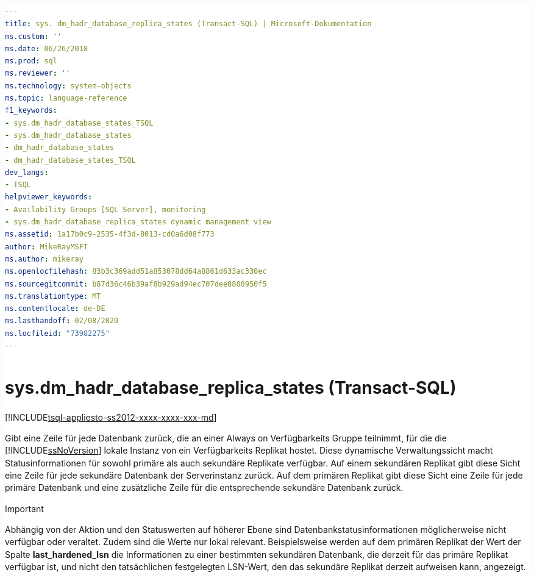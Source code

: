 ```yaml
---
title: sys. dm_hadr_database_replica_states (Transact-SQL) | Microsoft-Dokumentation
ms.custom: ''
ms.date: 06/26/2018
ms.prod: sql
ms.reviewer: ''
ms.technology: system-objects
ms.topic: language-reference
f1_keywords:
- sys.dm_hadr_database_states_TSQL
- sys.dm_hadr_database_states
- dm_hadr_database_states
- dm_hadr_database_states_TSQL
dev_langs:
- TSQL
helpviewer_keywords:
- Availability Groups [SQL Server], monitoring
- sys.dm_hadr_database_replica_states dynamic management view
ms.assetid: 1a17b0c9-2535-4f3d-8013-cd0a6d08f773
author: MikeRayMSFT
ms.author: mikeray
ms.openlocfilehash: 83b3c369add51a853078dd64a8861d633ac330ec
ms.sourcegitcommit: b87d36c46b39af8b929ad94ec707dee8800950f5
ms.translationtype: MT
ms.contentlocale: de-DE
ms.lasthandoff: 02/08/2020
ms.locfileid: "73982275"
---
```

# <a name="sysdm_hadr_database_replica_states-transact-sql"></a>sys.dm_hadr_database_replica_states (Transact-SQL)
[!INCLUDE[tsql-appliesto-ss2012-xxxx-xxxx-xxx-md](../../includes/tsql-appliesto-ss2012-xxxx-xxxx-xxx-md.md)]

  Gibt eine Zeile für jede Datenbank zurück, die an einer Always on Verfügbarkeits Gruppe teilnimmt, für die die [!INCLUDE[ssNoVersion](../../includes/ssnoversion-md.md)] lokale Instanz von ein Verfügbarkeits Replikat hostet. Diese dynamische Verwaltungssicht macht Statusinformationen für sowohl primäre als auch sekundäre Replikate verfügbar. Auf einem sekundären Replikat gibt diese Sicht eine Zeile für jede sekundäre Datenbank der Serverinstanz zurück. Auf dem primären Replikat gibt diese Sicht eine Zeile für jede primäre Datenbank und eine zusätzliche Zeile für die entsprechende sekundäre Datenbank zurück.  
  
> [!IMPORTANT]
> Abhängig von der Aktion und den Statuswerten auf höherer Ebene sind Datenbankstatusinformationen möglicherweise nicht verfügbar oder veraltet. Zudem sind die Werte nur lokal relevant. Beispielsweise werden auf dem primären Replikat der Wert der Spalte **last_hardened_lsn** die Informationen zu einer bestimmten sekundären Datenbank, die derzeit für das primäre Replikat verfügbar ist, und nicht den tatsächlichen festgelegten LSN-Wert, den das sekundäre Replikat derzeit aufweisen kann, angezeigt.  
   